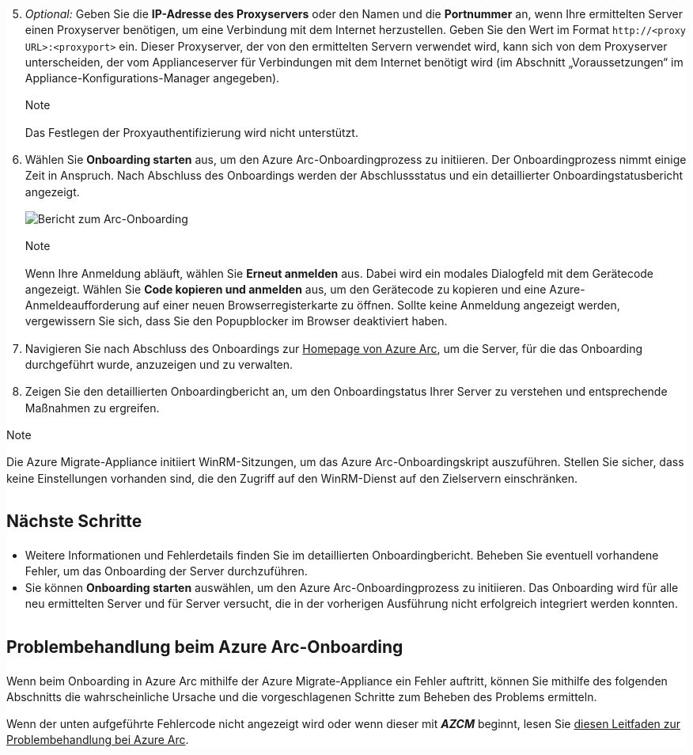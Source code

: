 5. _Optional:_ Geben Sie die **IP-Adresse des Proxyservers** oder den Namen und die **Portnummer** an, wenn Ihre ermittelten Server einen Proxyserver benötigen, um eine Verbindung mit dem Internet herzustellen. Geben Sie den Wert im Format `http://<proxyURL>:<proxyport>` ein. Dieser Proxyserver, der von den ermittelten Servern verwendet wird, kann sich von dem Proxyserver unterscheiden, der vom Applianceserver für Verbindungen mit dem Internet benötigt wird (im Abschnitt „Voraussetzungen“ im Appliance-Konfigurations-Manager angegeben).   

    > [!Note]
    > Das Festlegen der Proxyauthentifizierung wird nicht unterstützt. 

6. Wählen Sie **Onboarding starten** aus, um den Azure Arc-Onboardingprozess zu initiieren. Der Onboardingprozess nimmt einige Zeit in Anspruch. Nach Abschluss des Onboardings werden der Abschlussstatus und ein detaillierter Onboardingstatusbericht angezeigt.    

    ![Bericht zum Arc-Onboarding](./media/onboard-to-azure-arc-with-azure-migrate/onboarding-completion-report.png)

    > [!Note]
    > Wenn Ihre Anmeldung abläuft, wählen Sie **Erneut anmelden** aus. Dabei wird ein modales Dialogfeld mit dem Gerätecode angezeigt. Wählen Sie **Code kopieren und anmelden** aus, um den Gerätecode zu kopieren und eine Azure-Anmeldeaufforderung auf einer neuen Browserregisterkarte zu öffnen. Sollte keine Anmeldung angezeigt werden, vergewissern Sie sich, dass Sie den Popupblocker im Browser deaktiviert haben.

7. Navigieren Sie nach Abschluss des Onboardings zur [Homepage von Azure Arc](https://portal.azure.com/#blade/Microsoft_Azure_HybridCompute/AzureArcCenterBlade/servers), um die Server, für die das Onboarding durchgeführt wurde, anzuzeigen und zu verwalten.   

8. Zeigen Sie den detaillierten Onboardingbericht an, um den Onboardingstatus Ihrer Server zu verstehen und entsprechende Maßnahmen zu ergreifen. 

> [!Note]
> Die Azure Migrate-Appliance initiiert WinRM-Sitzungen, um das Azure Arc-Onboardingskript auszuführen. Stellen Sie sicher, dass keine Einstellungen vorhanden sind, die den Zugriff auf den WinRM-Dienst auf den Zielservern einschränken.    


## <a name="next-steps"></a>Nächste Schritte 

- Weitere Informationen und Fehlerdetails finden Sie im detaillierten Onboardingbericht. Beheben Sie eventuell vorhandene Fehler, um das Onboarding der Server durchzuführen. 
- Sie können **Onboarding starten** auswählen, um den Azure Arc-Onboardingprozess zu initiieren. Das Onboarding wird für alle neu ermittelten Server und für Server versucht, die in der vorherigen Ausführung nicht erfolgreich integriert werden konnten.   

## <a name="troubleshooting-azure-arc-onboarding-errors"></a>Problembehandlung beim Azure Arc-Onboarding

Wenn beim Onboarding in Azure Arc mithilfe der Azure Migrate-Appliance ein Fehler auftritt, können Sie mithilfe des folgenden Abschnitts die wahrscheinliche Ursache und die vorgeschlagenen Schritte zum Beheben des Problems ermitteln. 

Wenn der unten aufgeführte Fehlercode nicht angezeigt wird oder wenn dieser mit **_AZCM_** beginnt, lesen Sie [diesen Leitfaden zur Problembehandlung bei Azure Arc](../azure-arc/servers/troubleshoot-agent-onboard.md).
